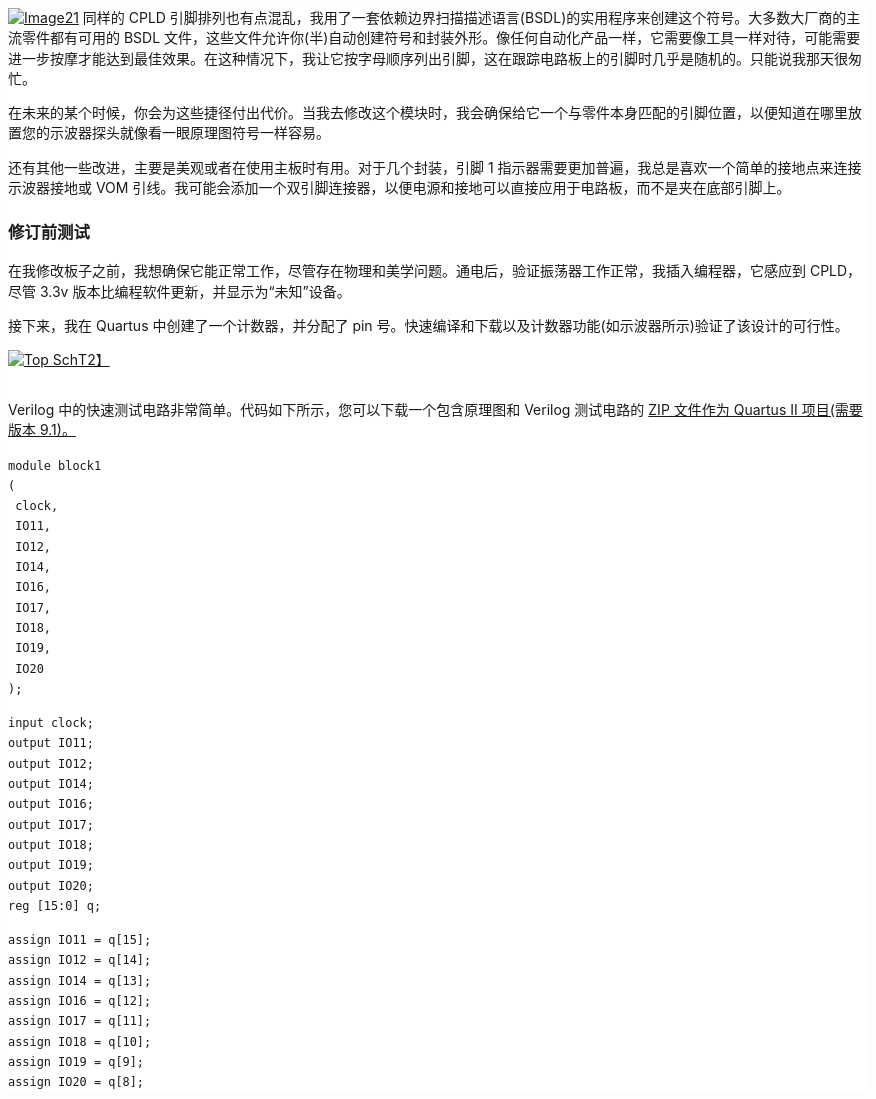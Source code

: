 [![Image21](../Images/e9ebed39e8f1500c7fe5d9052c2eef70.png)](https://hackaday.com/wp-content/uploads/2015/10/image211.png) 同样的 CPLD 引脚排列也有点混乱，我用了一套依赖边界扫描描述语言(BSDL)的实用程序来创建这个符号。大多数大厂商的主流零件都有可用的 BSDL 文件，这些文件允许你(半)自动创建符号和封装外形。像任何自动化产品一样，它需要像工具一样对待，可能需要进一步按摩才能达到最佳效果。在这种情况下，我让它按字母顺序列出引脚，这在跟踪电路板上的引脚时几乎是随机的。只能说我那天很匆忙。

在未来的某个时候，你会为这些捷径付出代价。当我去修改这个模块时，我会确保给它一个与零件本身匹配的引脚位置，以便知道在哪里放置您的示波器探头就像看一眼原理图符号一样容易。

还有其他一些改进，主要是美观或者在使用主板时有用。对于几个封装，引脚 1 指示器需要更加普遍，我总是喜欢一个简单的接地点来连接示波器接地或 VOM 引线。我可能会添加一个双引脚连接器，以便电源和接地可以直接应用于电路板，而不是夹在底部引脚上。

### 修订前测试

在我修改板子之前，我想确保它能正常工作，尽管存在物理和美学问题。通电后，验证振荡器工作正常，我插入编程器，它感应到 CPLD，尽管 3.3v 版本比编程软件更新，并显示为“未知”设备。

接下来，我在 Quartus 中创建了一个计数器，并分配了 pin 号。快速编译和下载以及计数器功能(如示波器所示)验证了该设计的可行性。

[![Top Sch](../Images/6e4ef410416956dc214de944c493ff9c.png)T2】](https://hackaday.com/wp-content/uploads/2015/10/top-sch.png)

## 

Verilog 中的快速测试电路非常简单。代码如下所示，您可以下载一个包含原理图和 Verilog 测试电路的 [ZIP 文件作为 Quartus II 项目(需要版本 9.1)。](https://hackaday.com/wp-content/uploads/2015/10/u1-design.zip)

```
module block1
(
 clock,
 IO11,
 IO12,
 IO14,
 IO16,
 IO17,
 IO18,
 IO19,
 IO20
);
```

```
input clock;
output IO11;
output IO12;
output IO14;
output IO16;
output IO17;
output IO18;
output IO19;
output IO20;
reg [15:0] q;
```

```
assign IO11 = q[15];
assign IO12 = q[14];
assign IO14 = q[13];
assign IO16 = q[12];
assign IO17 = q[11];
assign IO18 = q[10];
assign IO19 = q[9];
assign IO20 = q[8];
```
